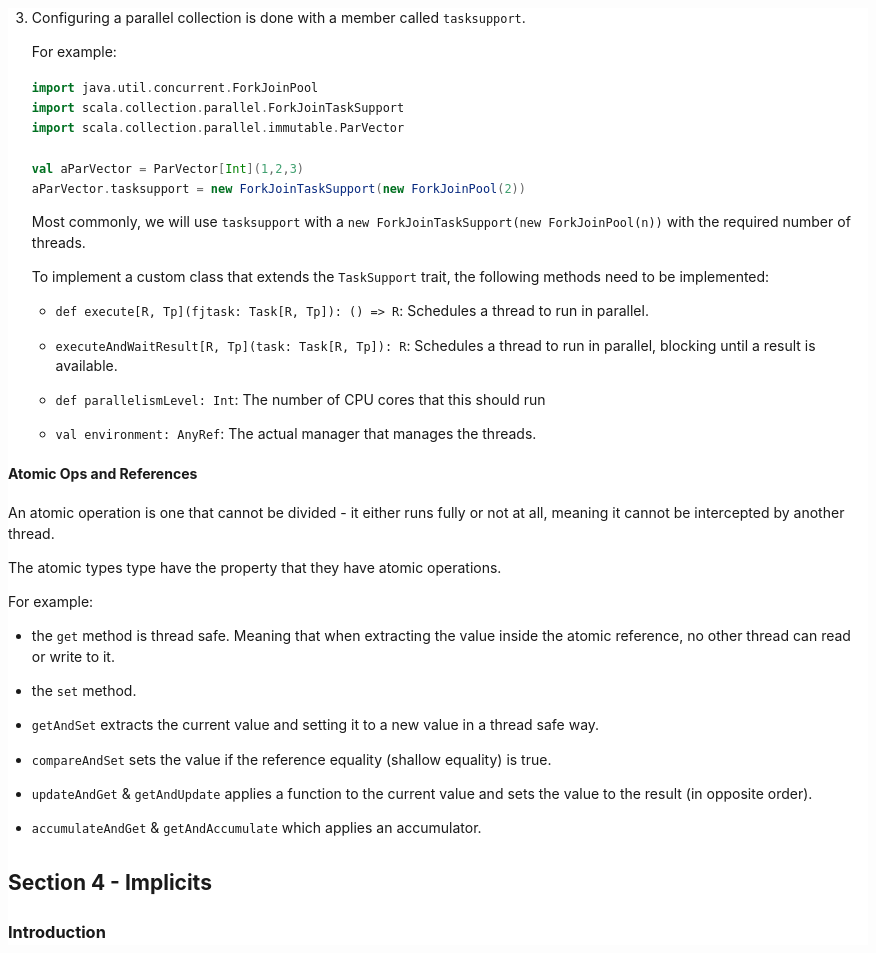 3. Configuring a parallel collection is done with a member called `tasksupport`. 

    For example:
    
    ```scala
    import java.util.concurrent.ForkJoinPool    
    import scala.collection.parallel.ForkJoinTaskSupport
    import scala.collection.parallel.immutable.ParVector

    val aParVector = ParVector[Int](1,2,3)
    aParVector.tasksupport = new ForkJoinTaskSupport(new ForkJoinPool(2))
    ```
    
    Most commonly, we will use `tasksupport` with a `new ForkJoinTaskSupport(new ForkJoinPool(n))` with the required
    number of threads.
    
    To implement a custom class that extends the `TaskSupport` trait, the following methods need to be implemented:
    
    - `def execute[R, Tp](fjtask: Task[R, Tp]): () => R`: Schedules a thread to run in parallel. 
    
    - `executeAndWaitResult[R, Tp](task: Task[R, Tp]): R`: Schedules a thread to run in parallel, blocking until a 
    result is available.
    
    - `def parallelismLevel: Int`: The number of CPU cores that this should run
    
    - `val environment: AnyRef`: The actual manager that manages the threads.

#### Atomic Ops and References

An atomic operation is one that cannot be divided - it either runs fully or not at all, meaning it cannot be intercepted
by another thread.

The atomic types type have the property that they have atomic operations. 

For example:

- the `get` method is thread safe. Meaning that when extracting the value inside the atomic reference, no other thread 
can read or write to it.

- the `set` method.

- `getAndSet` extracts the current value and setting it to a new value in a thread safe way.

- `compareAndSet` sets the value if the reference equality (shallow equality) is true.

- `updateAndGet` & `getAndUpdate` applies a function to the current value and sets the value to the result (in opposite
    order).

- `accumulateAndGet` & `getAndAccumulate` which applies an accumulator.

## Section 4 - Implicits

### Introduction
